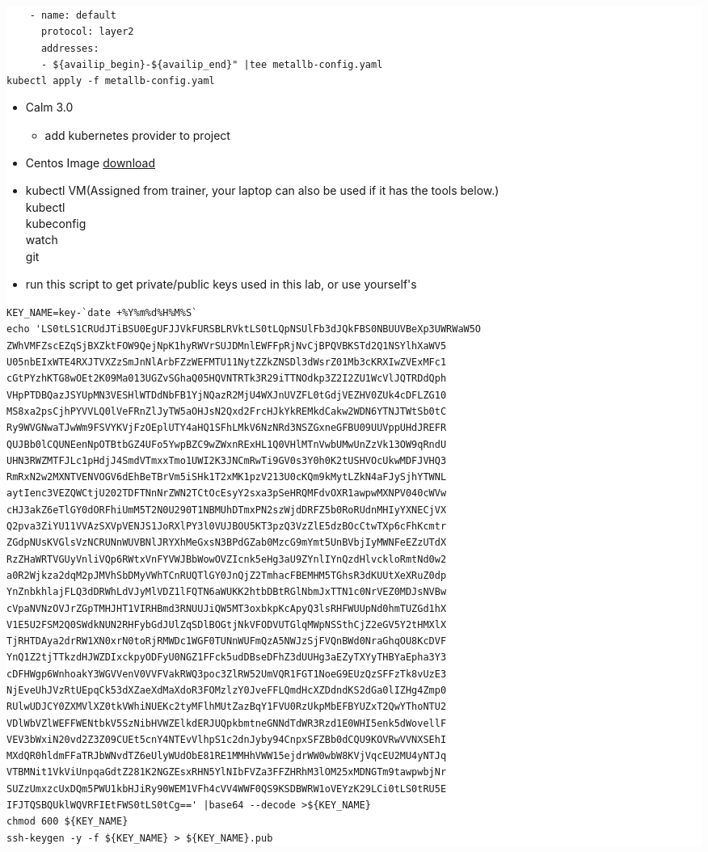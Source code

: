 ```shell
    - name: default
      protocol: layer2
      addresses:
      - ${availip_begin}-${availip_end}" |tee metallb-config.yaml
kubectl apply -f metallb-config.yaml
```

- Calm 3.0
  - add kubernetes provider to project

- Centos Image [download](http://download.nutanix.com/calm/CentOS-7-x86_64-GenericCloud-1801-01.qcow2)

- kubectl VM(Assigned from trainer, your laptop can also be used if it has the tools below.)  
kubectl  
kubeconfig  
watch  
git  

- run this script to get private/public keys used in this lab, or use yourself's

```shell
KEY_NAME=key-`date +%Y%m%d%H%M%S`
echo 'LS0tLS1CRUdJTiBSU0EgUFJJVkFURSBLRVktLS0tLQpNSUlFb3dJQkFBS0NBUUVBeXp3UWRWaW5O
ZWhVMFZscEZqSjBXZktFOW9QejNpK1hyRWVrSUJDMnlEWFFpRjNvCjBPQVBKSTd2Q1NSYlhXaWV5
U05nbEIxWTE4RXJTVXZzSmJnNlArbFZzWEFMTU11NytZZkZNSDl3dWsrZ01Mb3cKRXIwZVExMFc1
cGtPYzhKTG8wOEt2K09Ma013UGZvSGhaQ05HQVNTRTk3R29iTTNOdkp3Z2I2ZU1WcVlJQTRDdQph
VHpPTDBQazJSYUpMN3VESHlWTDdNbFB1YjNQazR2MjU4WXJnUVZFL0tGdjVEZHV0ZUk4cDFLZG10
MS8xa2psCjhPYVVLQ0lVeFRnZlJyTW5aOHJsN2Qxd2FrcHJkYkREMkdCakw2WDN6YTNJTWtSb0tC
Ry9WVGNwaTJwWm9FSVYKVjFzOEplUTY4aHQ1SFhLMkV6NzNRd3NSZGxneGFBU09UUVppUHdJREFR
QUJBb0lCQUNEenNpOTBtbGZ4UFo5YwpBZC9wZWxnRExHL1Q0VHlMTnVwbUMwUnZzVk13OW9qRndU
UHN3RWZMTFJLc1pHdjJ4SmdVTmxxTmo1UWI2K3JNCmRwTi9GV0s3Y0h0K2tUSHVOcUkwMDFJVHQ3
RmRxN2w2MXNTVENVOGV6dEhBeTBrVm5iSHk1T2xMK1pzV213U0cKQm9kMytLZkN4aFJySjhYTWNL
aytIenc3VEZQWCtjU202TDFTNnNrZWN2TCtOcEsyY2sxa3pSeHRQMFdvOXR1awpwMXNPV040cWVw
cHJ3akZ6eTlGY0dORFhiUmM5T2N0U290T1NBMUhDTmxPN2szWjdDRFZ5b0RoRUdnMHIyYXNECjVX
Q2pva3ZiYU11VVAzSXVpVENJS1JoRXlPY3l0VUJBOU5KT3pzQ3VzZlE5dzBOcCtwTXp6cFhKcmtr
ZGdpNUsKVGlsVzNCRUNnWUVBNlJRYXhMeGxsN3BPdGZab0MzcG9mYmt5UnBVbjIyMWNFeEZzUTdX
RzZHaWRTVGUyVnliVQp6RWtxVnFYVWJBbWowOVZIcnk5eHg3aU9ZYnlIYnQzdHlvckloRmtNd0w2
a0R2Wjkza2dqM2pJMVhSbDMyVWhTCnRUQTlGY0JnQjZ2TmhacFBEMHM5TGhsR3dKUUtXeXRuZ0dp
YnZnbkhlajFLQ3dDRWhLdVJyMlVDZ1lFQTN6aWUKK2htbDBtRGlNbmJxTTN1c0NrVEZ0MDJsNVBw
cVpaNVNzOVJrZGpTMHJHT1VIRHBmd3RNUUJiQW5MT3oxbkpKcApyQ3lsRHFWUUpNd0hmTUZGd1hX
V1E5U2FSM2Q0SWdkNUN2RHFybGdJUlZqSDlBOGtjNkVFODVUTGlqMWpNSSthCjZ2eGV5Y2tHMXlX
TjRHTDAya2drRW1XN0xrN0toRjRMWDc1WGF0TUNnWUFmQzA5NWJzSjFVQnBWd0NraGhqOU8KcDVF
YnQ1Z2tjTTkzdHJWZDIxckpyODFyU0NGZ1FFck5udDBseDFhZ3dUUHg3aEZyTXYyTHBYaEpha3Y3
cDFHWgp6WnhoakY3WGVVenV0VVFVakRWQ3poc3ZlRW52UmVQR1FGT1NoeG9EUzQzSFFzTk8vUzE3
NjEveUhJVzRtUEpqCk53dXZaeXdMaXdoR3FOMzlzY0JveFFLQmdHcXZDdndKS2dGa0lIZHg4Zmp0
RUlwUDJCY0ZXMVlXZ0tkVWhiNUEKc2tyMFlhMUtZazBqY1FVU0RzUkpMbEFBYUZxT2QwYThoNTU2
VDlWbVZlWEFFWENtbkV5SzNibHVWZElkdERJUQpkbmtneGNNdTdWR3Rzd1E0WHI5enk5dWovellF
VEV3bWxiN20vd2Z3Z09CUEt5cnY4NTEvVlhpS1c2dnJyby94CnpxSFZBb0dCQU9KOVRwVVNXSEhI
MXdQR0hldmFFaTRJbWNvdTZ6eUlyWUdObE81RE1MMHhVWW15ejdrWW0wbW8KVjVqcEU2MU4yNTJq
VTBMNit1VkViUnpqaGdtZ281K2NGZEsxRHN5YlNIbFVZa3FFZHRhM3lOM25xMDNGTm9tawpwbjNr
SUZzUmxzcUxDQm5PWU1kbHJiRy90WEM1VFh4cVV4WWF0QS9KSDBWRW1oVEYzK29LCi0tLS0tRU5E
IFJTQSBQUklWQVRFIEtFWS0tLS0tCg==' |base64 --decode >${KEY_NAME}
chmod 600 ${KEY_NAME}
ssh-keygen -y -f ${KEY_NAME} > ${KEY_NAME}.pub
```
